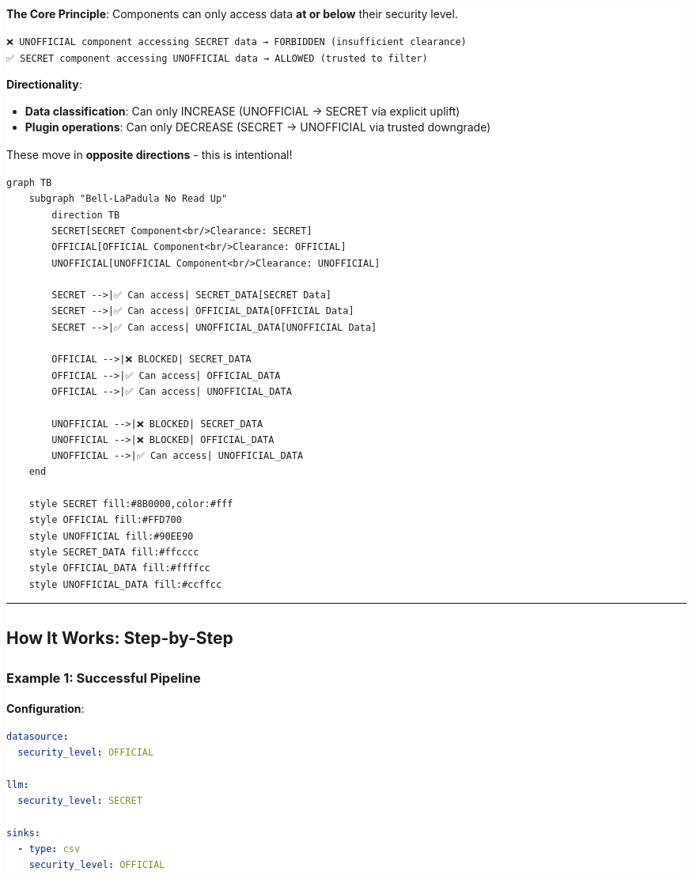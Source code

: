 **The Core Principle**: Components can only access data **at or below** their security level.

```
❌ UNOFFICIAL component accessing SECRET data → FORBIDDEN (insufficient clearance)
✅ SECRET component accessing UNOFFICIAL data → ALLOWED (trusted to filter)
```

**Directionality**:
- **Data classification**: Can only INCREASE (UNOFFICIAL → SECRET via explicit uplift)
- **Plugin operations**: Can only DECREASE (SECRET → UNOFFICIAL via trusted downgrade)

These move in **opposite directions** - this is intentional!

```mermaid
graph TB
    subgraph "Bell-LaPadula No Read Up"
        direction TB
        SECRET[SECRET Component<br/>Clearance: SECRET]
        OFFICIAL[OFFICIAL Component<br/>Clearance: OFFICIAL]
        UNOFFICIAL[UNOFFICIAL Component<br/>Clearance: UNOFFICIAL]

        SECRET -->|✅ Can access| SECRET_DATA[SECRET Data]
        SECRET -->|✅ Can access| OFFICIAL_DATA[OFFICIAL Data]
        SECRET -->|✅ Can access| UNOFFICIAL_DATA[UNOFFICIAL Data]

        OFFICIAL -->|❌ BLOCKED| SECRET_DATA
        OFFICIAL -->|✅ Can access| OFFICIAL_DATA
        OFFICIAL -->|✅ Can access| UNOFFICIAL_DATA

        UNOFFICIAL -->|❌ BLOCKED| SECRET_DATA
        UNOFFICIAL -->|❌ BLOCKED| OFFICIAL_DATA
        UNOFFICIAL -->|✅ Can access| UNOFFICIAL_DATA
    end

    style SECRET fill:#8B0000,color:#fff
    style OFFICIAL fill:#FFD700
    style UNOFFICIAL fill:#90EE90
    style SECRET_DATA fill:#ffcccc
    style OFFICIAL_DATA fill:#ffffcc
    style UNOFFICIAL_DATA fill:#ccffcc
```

---

## How It Works: Step-by-Step

### Example 1: Successful Pipeline

**Configuration**:
```yaml
datasource:
  security_level: OFFICIAL

llm:
  security_level: SECRET

sinks:
  - type: csv
    security_level: OFFICIAL
```
